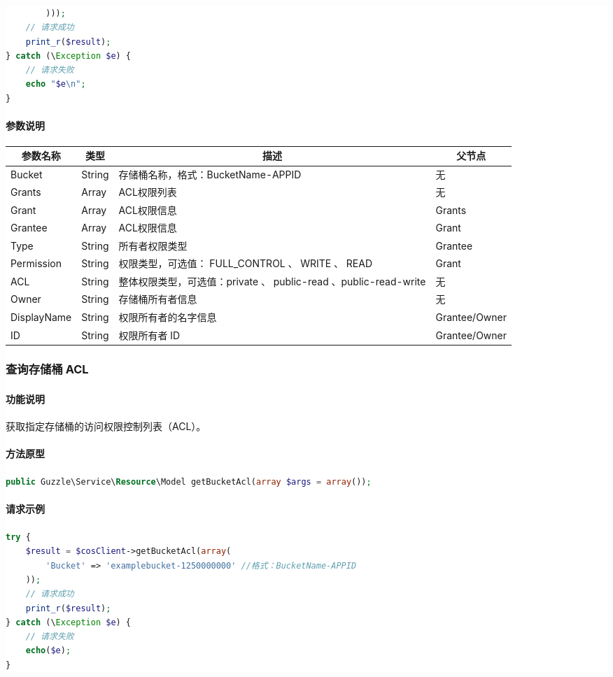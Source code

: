 ```php
        )));
    // 请求成功
    print_r($result);
} catch (\Exception $e) {
    // 请求失败
    echo "$e\n";
}
```

#### 参数说明

| 参数名称            | 类型 | 描述                               | 父节点          |
| ------------------- | -------- | ---------------------------------- | ------------- |
| Bucket | String | 存储桶名称，格式：BucketName-APPID                         | 无 |
| Grants | Array | ACL权限列表                         | 无 |
| Grant | Array | ACL权限信息         | Grants |
| Grantee | Array | ACL权限信息                     | Grant |
| Type | String | 所有者权限类型        | Grantee  |
| Permission | String | 权限类型，可选值： FULL_CONTROL 、 WRITE 、 READ | Grant  |
| ACL | String | 整体权限类型，可选值：private 、 public-read 、public-read-write | 无 |
| Owner | String | 存储桶所有者信息        | 无  |
| DisplayName | String | 权限所有者的名字信息      | Grantee/Owner |
| ID | String | 权限所有者 ID              | Grantee/Owner |



### 查询存储桶 ACL

#### 功能说明

获取指定存储桶的访问权限控制列表（ACL）。

#### 方法原型

```php
public Guzzle\Service\Resource\Model getBucketAcl(array $args = array());
```

#### 请求示例

[//]: # (.cssg-snippet-get-bucket-acl)
```php
try {
    $result = $cosClient->getBucketAcl(array(
        'Bucket' => 'examplebucket-1250000000' //格式：BucketName-APPID
    )); 
    // 请求成功
    print_r($result);
} catch (\Exception $e) {
    // 请求失败
    echo($e);
}
```


[//]: # (.cssg-snippet-get-service)
[//]: # (.cssg-snippet-put-bucket)
[//]: # (.cssg-snippet-head-bucket)
[//]: # (.cssg-snippet-delete-bucket)
[//]: # (.cssg-snippet-put-bucket-acl)